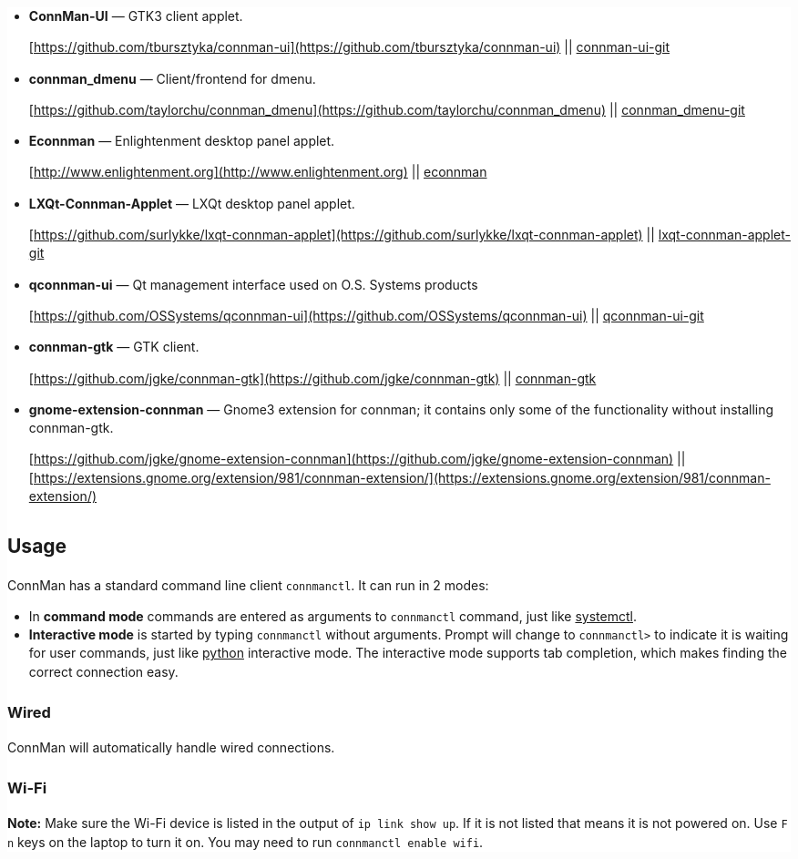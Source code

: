 *   **ConnMan-UI** — GTK3 client applet.

	[https://github.com/tbursztyka/connman-ui](https://github.com/tbursztyka/connman-ui) || [connman-ui-git](https://aur.archlinux.org/packages/connman-ui-git/)

*   **connman_dmenu** — Client/frontend for dmenu.

	[https://github.com/taylorchu/connman_dmenu](https://github.com/taylorchu/connman_dmenu) || [connman_dmenu-git](https://aur.archlinux.org/packages/connman_dmenu-git/)

*   **Econnman** — Enlightenment desktop panel applet.

	[http://www.enlightenment.org](http://www.enlightenment.org) || [econnman](https://aur.archlinux.org/packages/econnman/)

*   **LXQt-Connman-Applet** — LXQt desktop panel applet.

	[https://github.com/surlykke/lxqt-connman-applet](https://github.com/surlykke/lxqt-connman-applet) || [lxqt-connman-applet-git](https://aur.archlinux.org/packages/lxqt-connman-applet-git/)

*   **qconnman-ui** — Qt management interface used on O.S. Systems products

	[https://github.com/OSSystems/qconnman-ui](https://github.com/OSSystems/qconnman-ui) || [qconnman-ui-git](https://aur.archlinux.org/packages/qconnman-ui-git/)

*   **connman-gtk** — GTK client.

	[https://github.com/jgke/connman-gtk](https://github.com/jgke/connman-gtk) || [connman-gtk](https://aur.archlinux.org/packages/connman-gtk/)

*   **gnome-extension-connman** — Gnome3 extension for connman; it contains only some of the functionality without installing connman-gtk.

	[https://github.com/jgke/gnome-extension-connman](https://github.com/jgke/gnome-extension-connman) || [https://extensions.gnome.org/extension/981/connman-extension/](https://extensions.gnome.org/extension/981/connman-extension/)

## Usage

ConnMan has a standard command line client `connmanctl`. It can run in 2 modes:

*   In **command mode** commands are entered as arguments to `connmanctl` command, just like [systemctl](/index.php/Systemctl "Systemctl").
*   **Interactive mode** is started by typing `connmanctl` without arguments. Prompt will change to `connmanctl>` to indicate it is waiting for user commands, just like [python](/index.php/Python "Python") interactive mode. The interactive mode supports tab completion, which makes finding the correct connection easy.

### Wired

ConnMan will automatically handle wired connections.

### Wi-Fi

**Note:** Make sure the Wi-Fi device is listed in the output of `ip link show up`. If it is not listed that means it is not powered on. Use `Fn` keys on the laptop to turn it on. You may need to run `connmanctl enable wifi`.
